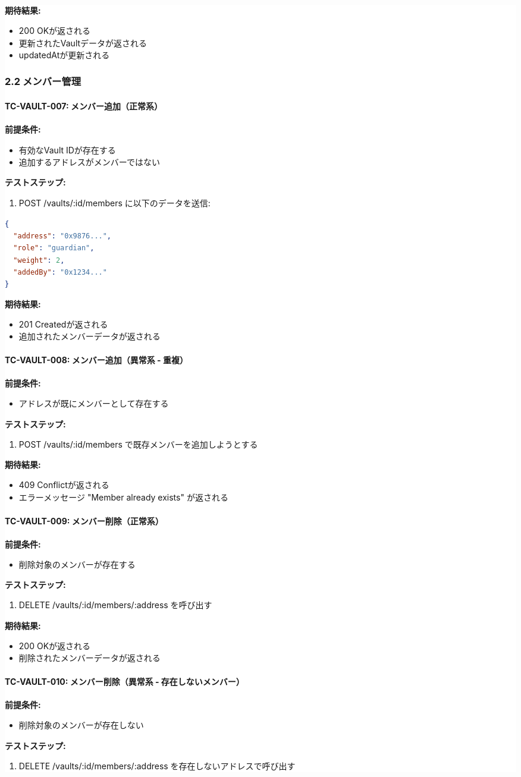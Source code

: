 **期待結果:**
- 200 OKが返される
- 更新されたVaultデータが返される
- updatedAtが更新される

### 2.2 メンバー管理

#### TC-VAULT-007: メンバー追加（正常系）
**前提条件:**
- 有効なVault IDが存在する
- 追加するアドレスがメンバーではない

**テストステップ:**
1. POST /vaults/:id/members に以下のデータを送信:
```json
{
  "address": "0x9876...",
  "role": "guardian",
  "weight": 2,
  "addedBy": "0x1234..."
}
```

**期待結果:**
- 201 Createdが返される
- 追加されたメンバーデータが返される

#### TC-VAULT-008: メンバー追加（異常系 - 重複）
**前提条件:**
- アドレスが既にメンバーとして存在する

**テストステップ:**
1. POST /vaults/:id/members で既存メンバーを追加しようとする

**期待結果:**
- 409 Conflictが返される
- エラーメッセージ "Member already exists" が返される

#### TC-VAULT-009: メンバー削除（正常系）
**前提条件:**
- 削除対象のメンバーが存在する

**テストステップ:**
1. DELETE /vaults/:id/members/:address を呼び出す

**期待結果:**
- 200 OKが返される
- 削除されたメンバーデータが返される

#### TC-VAULT-010: メンバー削除（異常系 - 存在しないメンバー）
**前提条件:**
- 削除対象のメンバーが存在しない

**テストステップ:**
1. DELETE /vaults/:id/members/:address を存在しないアドレスで呼び出す
